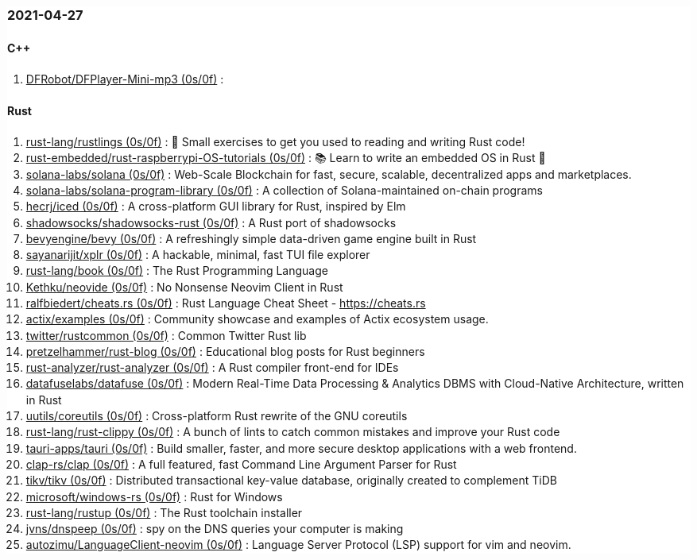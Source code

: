 ### 2021-04-27

#### C++
1. [DFRobot/DFPlayer-Mini-mp3 (0s/0f)](https://github.com/DFRobot/DFPlayer-Mini-mp3) : 

#### Rust
1. [rust-lang/rustlings (0s/0f)](https://github.com/rust-lang/rustlings) : 🦀 Small exercises to get you used to reading and writing Rust code!
2. [rust-embedded/rust-raspberrypi-OS-tutorials (0s/0f)](https://github.com/rust-embedded/rust-raspberrypi-OS-tutorials) : 📚 Learn to write an embedded OS in Rust 🦀
3. [solana-labs/solana (0s/0f)](https://github.com/solana-labs/solana) : Web-Scale Blockchain for fast, secure, scalable, decentralized apps and marketplaces.
4. [solana-labs/solana-program-library (0s/0f)](https://github.com/solana-labs/solana-program-library) : A collection of Solana-maintained on-chain programs
5. [hecrj/iced (0s/0f)](https://github.com/hecrj/iced) : A cross-platform GUI library for Rust, inspired by Elm
6. [shadowsocks/shadowsocks-rust (0s/0f)](https://github.com/shadowsocks/shadowsocks-rust) : A Rust port of shadowsocks
7. [bevyengine/bevy (0s/0f)](https://github.com/bevyengine/bevy) : A refreshingly simple data-driven game engine built in Rust
8. [sayanarijit/xplr (0s/0f)](https://github.com/sayanarijit/xplr) : A hackable, minimal, fast TUI file explorer
9. [rust-lang/book (0s/0f)](https://github.com/rust-lang/book) : The Rust Programming Language
10. [Kethku/neovide (0s/0f)](https://github.com/Kethku/neovide) : No Nonsense Neovim Client in Rust
11. [ralfbiedert/cheats.rs (0s/0f)](https://github.com/ralfbiedert/cheats.rs) : Rust Language Cheat Sheet - https://cheats.rs
12. [actix/examples (0s/0f)](https://github.com/actix/examples) : Community showcase and examples of Actix ecosystem usage.
13. [twitter/rustcommon (0s/0f)](https://github.com/twitter/rustcommon) : Common Twitter Rust lib
14. [pretzelhammer/rust-blog (0s/0f)](https://github.com/pretzelhammer/rust-blog) : Educational blog posts for Rust beginners
15. [rust-analyzer/rust-analyzer (0s/0f)](https://github.com/rust-analyzer/rust-analyzer) : A Rust compiler front-end for IDEs
16. [datafuselabs/datafuse (0s/0f)](https://github.com/datafuselabs/datafuse) : Modern Real-Time Data Processing & Analytics DBMS with Cloud-Native Architecture, written in Rust
17. [uutils/coreutils (0s/0f)](https://github.com/uutils/coreutils) : Cross-platform Rust rewrite of the GNU coreutils
18. [rust-lang/rust-clippy (0s/0f)](https://github.com/rust-lang/rust-clippy) : A bunch of lints to catch common mistakes and improve your Rust code
19. [tauri-apps/tauri (0s/0f)](https://github.com/tauri-apps/tauri) : Build smaller, faster, and more secure desktop applications with a web frontend.
20. [clap-rs/clap (0s/0f)](https://github.com/clap-rs/clap) : A full featured, fast Command Line Argument Parser for Rust
21. [tikv/tikv (0s/0f)](https://github.com/tikv/tikv) : Distributed transactional key-value database, originally created to complement TiDB
22. [microsoft/windows-rs (0s/0f)](https://github.com/microsoft/windows-rs) : Rust for Windows
23. [rust-lang/rustup (0s/0f)](https://github.com/rust-lang/rustup) : The Rust toolchain installer
24. [jvns/dnspeep (0s/0f)](https://github.com/jvns/dnspeep) : spy on the DNS queries your computer is making
25. [autozimu/LanguageClient-neovim (0s/0f)](https://github.com/autozimu/LanguageClient-neovim) : Language Server Protocol (LSP) support for vim and neovim.
